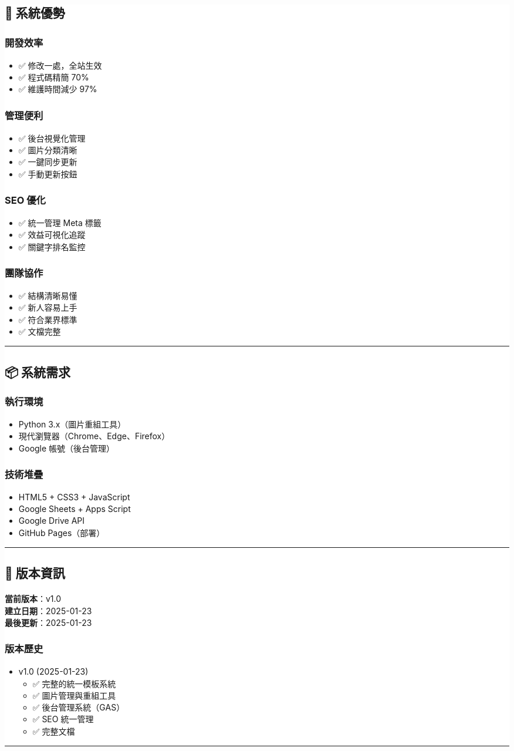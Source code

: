 ## 🎉 系統優勢

### 開發效率
- ✅ 修改一處，全站生效
- ✅ 程式碼精簡 70%
- ✅ 維護時間減少 97%

### 管理便利
- ✅ 後台視覺化管理
- ✅ 圖片分類清晰
- ✅ 一鍵同步更新
- ✅ 手動更新按鈕

### SEO 優化
- ✅ 統一管理 Meta 標籤
- ✅ 效益可視化追蹤
- ✅ 關鍵字排名監控

### 團隊協作
- ✅ 結構清晰易懂
- ✅ 新人容易上手
- ✅ 符合業界標準
- ✅ 文檔完整

---

## 📦 系統需求

### 執行環境
- Python 3.x（圖片重組工具）
- 現代瀏覽器（Chrome、Edge、Firefox）
- Google 帳號（後台管理）

### 技術堆疊
- HTML5 + CSS3 + JavaScript
- Google Sheets + Apps Script
- Google Drive API
- GitHub Pages（部署）

---

## 🔄 版本資訊

**當前版本**：v1.0  
**建立日期**：2025-01-23  
**最後更新**：2025-01-23

### 版本歷史
- v1.0 (2025-01-23)
  - ✅ 完整的統一模板系統
  - ✅ 圖片管理與重組工具
  - ✅ 後台管理系統（GAS）
  - ✅ SEO 統一管理
  - ✅ 完整文檔

---